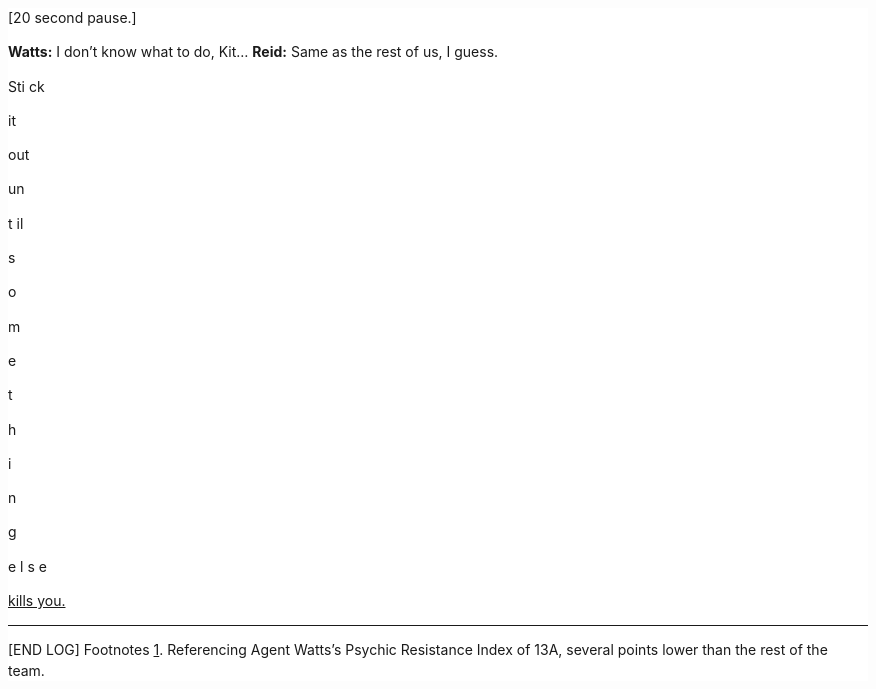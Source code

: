   
  
  
[20 second pause.]  
  
  
  
  
  
  
  
  
  
  
  
**Watts:** I don’t know what to do, Kit…
**Reid:** Same as the rest of us,
I
guess.
  

Sti
ck
  
  

it
  

out
  
  

un
  

t il
  

s
  

o
  

m
  

e
  

t
  

h
  

i
  

n
  

g
  
  
  

e
l
s
e
  
  
  
  
  
  
  
  
  
  
  
  

[kills you.](/working-dogs)
* * *
[END LOG]
Footnotes
[1](javascript:;). Referencing Agent Watts’s Psychic Resistance Index of 13A, several points lower than the rest of the team.